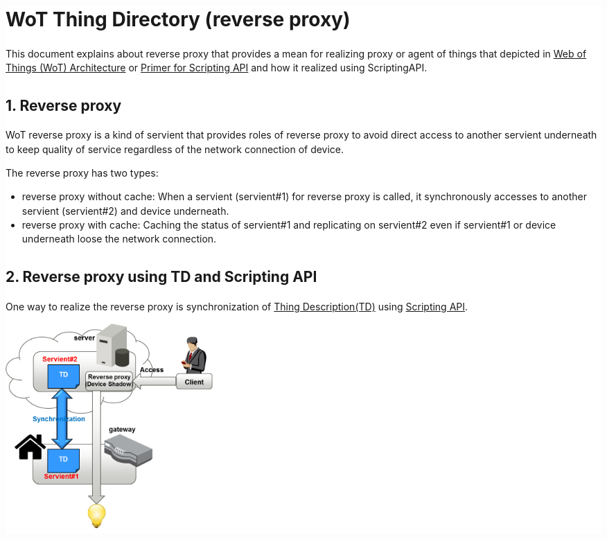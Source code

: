 # WoT Thing Directory (reverse proxy)

This document explains about reverse proxy that provides a mean for realizing proxy or agent of things that depicted in [Web of Things (WoT) Architecture](https://w3c.github.io/wot-architecture/) or [Primer for Scripting API](https://w3c.github.io/wot-scripting-api/primer) and how it realized using ScriptingAPI.

## 1. Reverse proxy

WoT reverse proxy is a kind of servient that provides roles of reverse proxy to avoid direct access to another servient underneath to keep quality of service regardless of the network connection of device.<br>

The reverse proxy has two types:
- reverse proxy without cache: When a servient (servient#1) for reverse proxy is called, it synchronously accesses to another servient (servient#2) and device underneath.
- reverse proxy with cache: Caching the status of servient#1 and replicating on servient#2 even if servient#1 or device underneath loose the network connection.

## 2. Reverse proxy using TD and Scripting API

One way to realize the reverse proxy is synchronization of [Thing Description(TD)](https://w3c.github.io/wot-thing-description/) using [Scripting API](https://w3c.github.io/wot-scripting-api/).<br>

<img src=./images/ReverseProxy1.png width=300 alt="Fig.1">